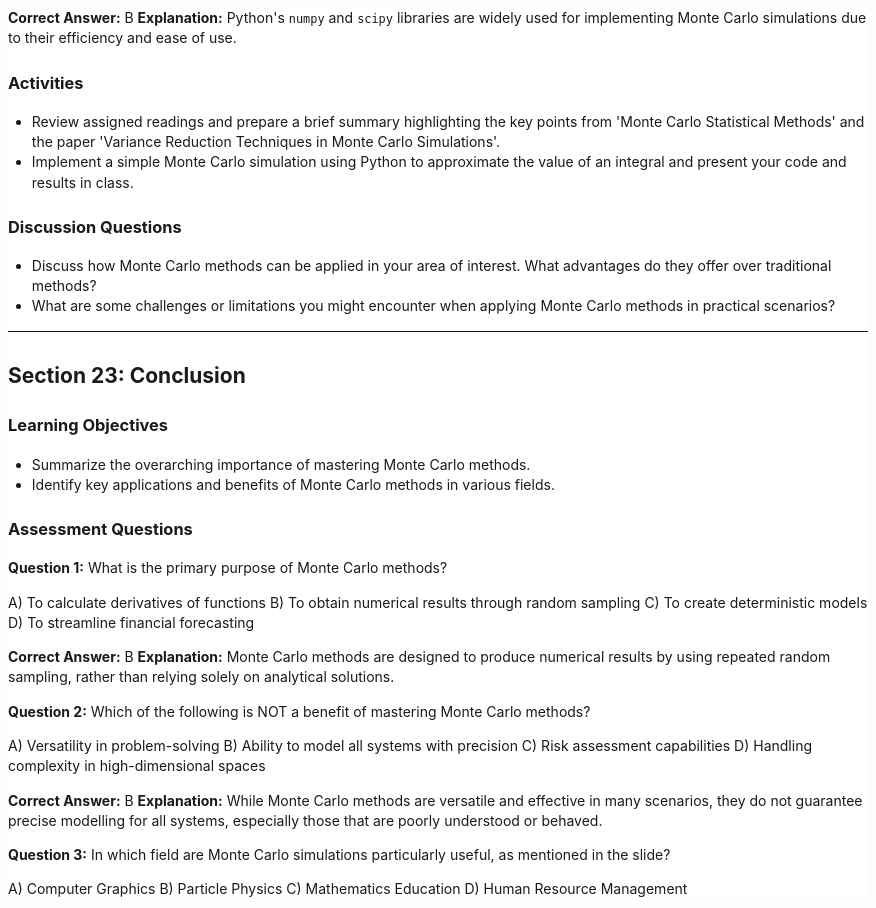 **Correct Answer:** B
**Explanation:** Python's `numpy` and `scipy` libraries are widely used for implementing Monte Carlo simulations due to their efficiency and ease of use.

### Activities
- Review assigned readings and prepare a brief summary highlighting the key points from 'Monte Carlo Statistical Methods' and the paper 'Variance Reduction Techniques in Monte Carlo Simulations'.
- Implement a simple Monte Carlo simulation using Python to approximate the value of an integral and present your code and results in class.

### Discussion Questions
- Discuss how Monte Carlo methods can be applied in your area of interest. What advantages do they offer over traditional methods?
- What are some challenges or limitations you might encounter when applying Monte Carlo methods in practical scenarios?

---

## Section 23: Conclusion

### Learning Objectives
- Summarize the overarching importance of mastering Monte Carlo methods.
- Identify key applications and benefits of Monte Carlo methods in various fields.

### Assessment Questions

**Question 1:** What is the primary purpose of Monte Carlo methods?

  A) To calculate derivatives of functions
  B) To obtain numerical results through random sampling
  C) To create deterministic models
  D) To streamline financial forecasting

**Correct Answer:** B
**Explanation:** Monte Carlo methods are designed to produce numerical results by using repeated random sampling, rather than relying solely on analytical solutions.

**Question 2:** Which of the following is NOT a benefit of mastering Monte Carlo methods?

  A) Versatility in problem-solving
  B) Ability to model all systems with precision
  C) Risk assessment capabilities
  D) Handling complexity in high-dimensional spaces

**Correct Answer:** B
**Explanation:** While Monte Carlo methods are versatile and effective in many scenarios, they do not guarantee precise modelling for all systems, especially those that are poorly understood or behaved.

**Question 3:** In which field are Monte Carlo simulations particularly useful, as mentioned in the slide?

  A) Computer Graphics
  B) Particle Physics
  C) Mathematics Education
  D) Human Resource Management
